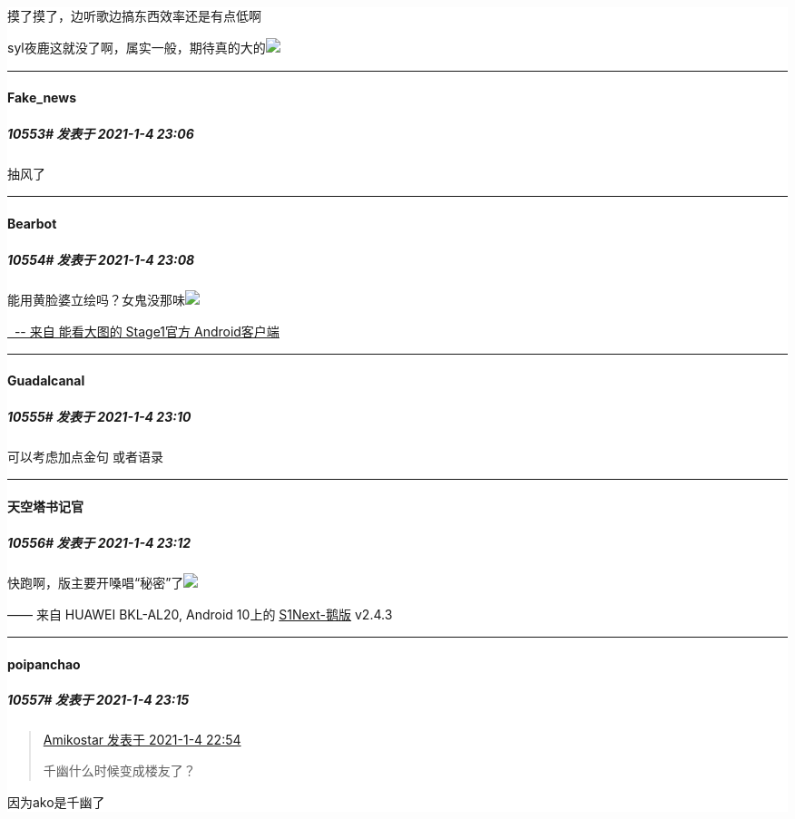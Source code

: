 
摸了摸了，边听歌边搞东西效率还是有点低啊

syl夜鹿这就没了啊，属实一般，期待真的大的<img src="https://static.saraba1st.com/image/smiley/face2017/034.png" referrerpolicy="no-referrer">


-----

####  Fake_news  
##### 10553#       发表于 2021-1-4 23:06


抽风了


-----

####  Bearbot  
##### 10554#       发表于 2021-1-4 23:08


能用黄脸婆立绘吗？女鬼没那味<img src="https://static.saraba1st.com/image/smiley/face2017/033.png" referrerpolicy="no-referrer">

[  -- 来自 能看大图的 Stage1官方 Android客户端](https://www.coolapk.com/apk/140634)


-----

####  Guadalcanal  
##### 10555#       发表于 2021-1-4 23:10


可以考虑加点金句 或者语录


-----

####  天空塔书记官  
##### 10556#       发表于 2021-1-4 23:12


快跑啊，版主要开嗓唱“秘密”了<img src="https://static.saraba1st.com/image/smiley/face2017/067.png" referrerpolicy="no-referrer">

—— 来自 HUAWEI BKL-AL20, Android 10上的 [S1Next-鹅版](https://github.com/ykrank/S1-Next/releases) v2.4.3


-----

####  poipanchao  
##### 10557#       发表于 2021-1-4 23:15


<blockquote><a href="httphttps://bbs.saraba1st.com/2b/forum.php?mod=redirect&amp;goto=findpost&amp;pid=49939258&amp;ptid=1978671" target="_blank">Amikostar 发表于 2021-1-4 22:54</a>

千幽什么时候变成楼友了？</blockquote>
因为ako是千幽了

